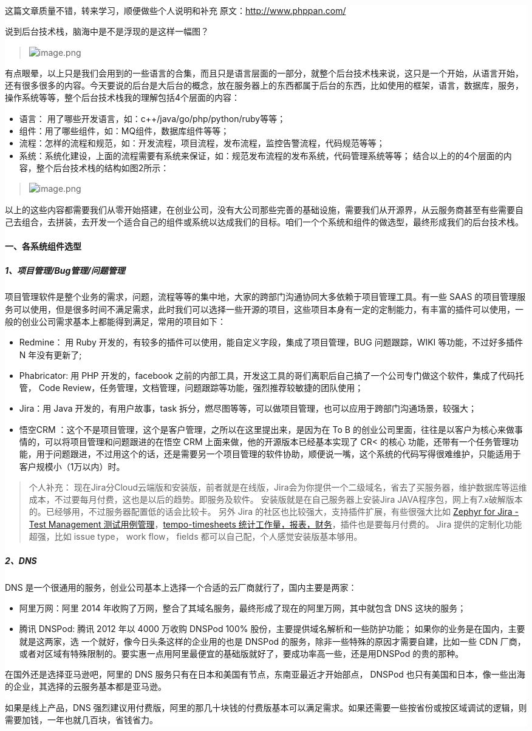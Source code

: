 这篇文章质量不错，转来学习，顺便做些个人说明和补充
原文：http://www.phppan.com/


说到后台技术栈，脑海中是不是浮现的是这样一幅图？
> ![image.png](https://upload-images.jianshu.io/upload_images/71414-4f380abc0e2ff42f.png?imageMogr2/auto-orient/strip%7CimageView2/2/w/1240)

有点眼晕，以上只是我们会用到的一些语言的合集，而且只是语言层面的一部分，就整个后台技术栈来说，这只是一个开始，从语言开始，还有很多很多的内容。今天要说的后台是大后台的概念，放在服务器上的东西都属于后台的东西，比如使用的框架，语言，数据库，服务，操作系统等等，整个后台技术栈我的理解包括4个层面的内容：
* 语言： 用了哪些开发语言，如：c++/java/go/php/python/ruby等等；
* 组件：用了哪些组件，如：MQ组件，数据库组件等等；
* 流程：怎样的流程和规范，如：开发流程，项目流程，发布流程，监控告警流程，代码规范等等；
* 系统：系统化建设，上面的流程需要有系统来保证，如：规范发布流程的发布系统，代码管理系统等等；
结合以上的的4个层面的内容，整个后台技术栈的结构如图2所示：

> ![image.png](https://upload-images.jianshu.io/upload_images/71414-37732f13a14f702e.png?imageMogr2/auto-orient/strip%7CimageView2/2/w/1240)

以上的这些内容都需要我们从零开始搭建，在创业公司，没有大公司那些完善的基础设施，需要我们从开源界，从云服务商甚至有些需要自己去组合，去拼装，去开发一个适合自己的组件或系统以达成我们的目标。咱们一个个系统和组件的做选型，最终形成我们的后台技术栈。

#### 一、各系统组件选型
##### 1、项目管理/Bug管理/问题管理
项目管理软件是整个业务的需求，问题，流程等等的集中地，大家的跨部门沟通协同大多依赖于项目管理工具。有一些 SAAS 的项目管理服务可以使用，但是很多时间不满足需求，此时我们可以选择一些开源的项目，这些项目本身有一定的定制能力，有丰富的插件可以使用，一般的创业公司需求基本上都能得到满足，常用的项目如下：

* Redmine： 用 Ruby 开发的，有较多的插件可以使用，能自定义字段，集成了项目管理，BUG 问题跟踪，WIKI 等功能，不过好多插件 N 年没有更新了;

* Phabricator: 用 PHP 开发的，facebook 之前的内部工具，开发这工具的哥们离职后自己搞了一个公司专门做这个软件，集成了代码托管， Code Review，任务管理，文档管理，问题跟踪等功能，强烈推荐较敏捷的团队使用；

* Jira：用 Java 开发的，有用户故事，task 拆分，燃尽图等等，可以做项目管理，也可以应用于跨部门沟通场景，较强大；

* 悟空CRM ：这个不是项目管理，这个是客户管理，之所以在这里提出来，是因为在 To B 的创业公司里面，往往是以客户为核心来做事情的，可以将项目管理和问题跟进的在悟空 CRM 上面来做，他的开源版本已经基本实现了 CR< 的核心 功能，还带有一个任务管理功能，用于问题跟进，不过用这个的话，还是需要另一个项目管理的软件协助，顺便说一嘴，这个系统的代码写得很难维护，只能适用于客户规模小（1万以内）时。

> 个人补充： 现在Jira分Cloud云端版和安装版，前者就是在线版，Jira会为你提供一个二级域名，省去了买服务器，维护数据库等运维成本，不过要每月付费，这也是以后的趋势。即服务及软件。
安装版就是在自己服务器上安装Jira JAVA程序包，网上有7.x破解版本的。已经够用，不过服务器配置低的话会比较卡。
另外 Jira 的社区也比较强大，支持插件扩展，有些很强大比如 [Zephyr for Jira - Test Management 测试用例管理](https://marketplace.atlassian.com/apps/1014681/zephyr-for-jira-test-management?hosting=cloud&tab=overview)，[tempo-timesheets 统计工作量，报表，财务](https://marketplace.atlassian.com/apps/6572/tempo-timesheets?hosting=cloud&tab=overview)，插件也是要每月付费的。
Jira 提供的定制化功能超强，比如 issue type， work flow， fields 都可以自己配，个人感觉安装版基本够用。
##### 2、DNS
DNS 是一个很通用的服务，创业公司基本上选择一个合适的云厂商就行了，国内主要是两家：

* 阿里万网：阿里 2014 年收购了万网，整合了其域名服务，最终形成了现在的阿里万网，其中就包含 DNS 这块的服务；

* 腾讯 DNSPod: 腾讯 2012 年以 4000 万收购 DNSPod 100% 股份，主要提供域名解析和一些防护功能；
如果你的业务是在国内，主要就是这两家，选 一个就好，像今日头条这样的企业用的也是 DNSPod 的服务，除非一些特殊的原因才需要自建，比如一些 CDN 厂商，或者对区域有特殊限制的。要实惠一点用阿里最便宜的基础版就好了，要成功率高一些，还是用DNSPod 的贵的那种。

在国外还是选择亚马逊吧，阿里的 DNS 服务只有在日本和美国有节点，东南亚最近才开始部点， DNSPod 也只有美国和日本，像一些出海的企业，其选择的云服务基本都是亚马逊。

如果是线上产品，DNS 强烈建议用付费版，阿里的那几十块钱的付费版基本可以满足需求。如果还需要一些按省份或按区域调试的逻辑，则需要加钱，一年也就几百块，省钱省力。
